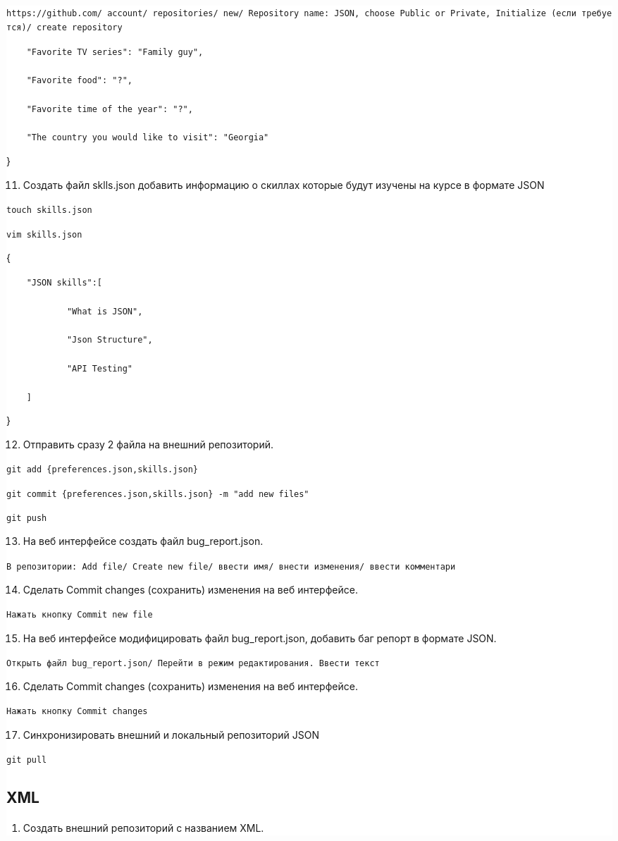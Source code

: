 ```https://github.com/ account/ repositories/ new/ Repository name: JSON, choose Public or Private, Initialize (если требуется)/ create repository```
	
        "Favorite TV series": "Family guy",
	
        "Favorite food": "?",
	
        "Favorite time of the year": "?",
	
        "The country you would like to visit": "Georgia"
	
}

 11. Создать файл sklls.json добавить информацию о скиллах которые будут изучены на курсе в формате JSON

```touch skills.json```

```vim skills.json```

{

        "JSON skills":[
	
                "What is JSON",
		
                "Json Structure",
		
                "API Testing"
		
        ]
	
}

 12. Отправить сразу 2 файла на внешний репозиторий.

```git add {preferences.json,skills.json}```

```git commit {preferences.json,skills.json} -m "add new files"```

```git push```

 13. На веб интерфейсе создать файл bug_report.json.

```В репозитории: Add file/ Create new file/ ввести имя/ внести изменения/ ввести комментари```

 14. Сделать Commit changes (сохранить) изменения на веб интерфейсе.

```Нажать кнопку Commit new file```

 15. На веб интерфейсе модифицировать файл bug_report.json, добавить баг репорт в формате JSON.

```Открыть файл bug_report.json/ Перейти в режим редактирования. Ввести текст```

 16. Сделать Commit changes (сохранить) изменения на веб интерфейсе.

```Нажать кнопку Commit changes```

 17. Синхронизировать внешний и локальный репозиторий JSON

```git pull```


## XML

 1. Создать внешний репозиторий c названием XML.

```